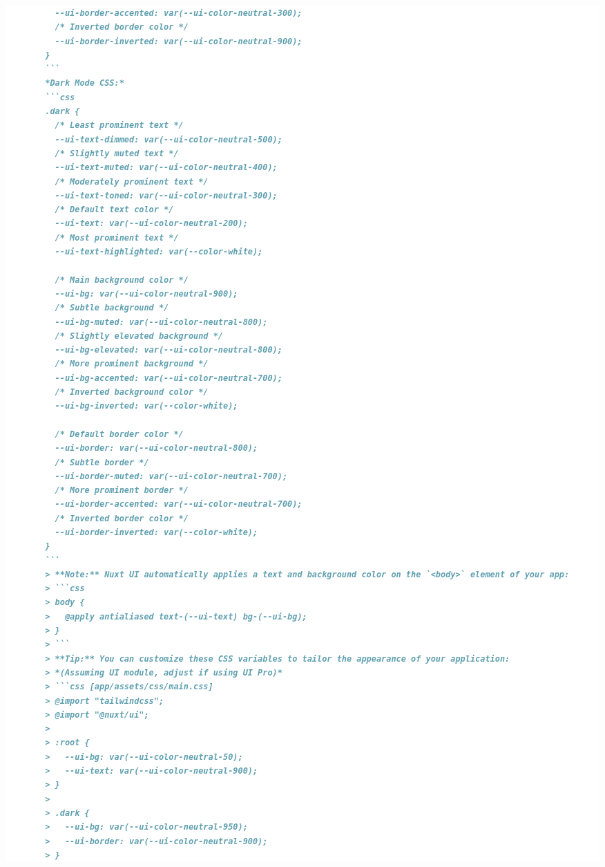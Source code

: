```markdown
          --ui-border-accented: var(--ui-color-neutral-300);
          /* Inverted border color */
          --ui-border-inverted: var(--ui-color-neutral-900);
        }
        ```
        *Dark Mode CSS:*
        ```css
        .dark {
          /* Least prominent text */
          --ui-text-dimmed: var(--ui-color-neutral-500);
          /* Slightly muted text */
          --ui-text-muted: var(--ui-color-neutral-400);
          /* Moderately prominent text */
          --ui-text-toned: var(--ui-color-neutral-300);
          /* Default text color */
          --ui-text: var(--ui-color-neutral-200);
          /* Most prominent text */
          --ui-text-highlighted: var(--color-white);

          /* Main background color */
          --ui-bg: var(--ui-color-neutral-900);
          /* Subtle background */
          --ui-bg-muted: var(--ui-color-neutral-800);
          /* Slightly elevated background */
          --ui-bg-elevated: var(--ui-color-neutral-800);
          /* More prominent background */
          --ui-bg-accented: var(--ui-color-neutral-700);
          /* Inverted background color */
          --ui-bg-inverted: var(--color-white);

          /* Default border color */
          --ui-border: var(--ui-color-neutral-800);
          /* Subtle border */
          --ui-border-muted: var(--ui-color-neutral-700);
          /* More prominent border */
          --ui-border-accented: var(--ui-color-neutral-700);
          /* Inverted border color */
          --ui-border-inverted: var(--color-white);
        }
        ```
        > **Note:** Nuxt UI automatically applies a text and background color on the `<body>` element of your app:
        > ```css
        > body {
        >   @apply antialiased text-(--ui-text) bg-(--ui-bg);
        > }
        > ```
        > **Tip:** You can customize these CSS variables to tailor the appearance of your application:
        > *(Assuming UI module, adjust if using UI Pro)*
        > ```css [app/assets/css/main.css]
        > @import "tailwindcss";
        > @import "@nuxt/ui";
        >
        > :root {
        >   --ui-bg: var(--ui-color-neutral-50);
        >   --ui-text: var(--ui-color-neutral-900);
        > }
        >
        > .dark {
        >   --ui-bg: var(--ui-color-neutral-950);
        >   --ui-border: var(--ui-color-neutral-900);
        > }
```